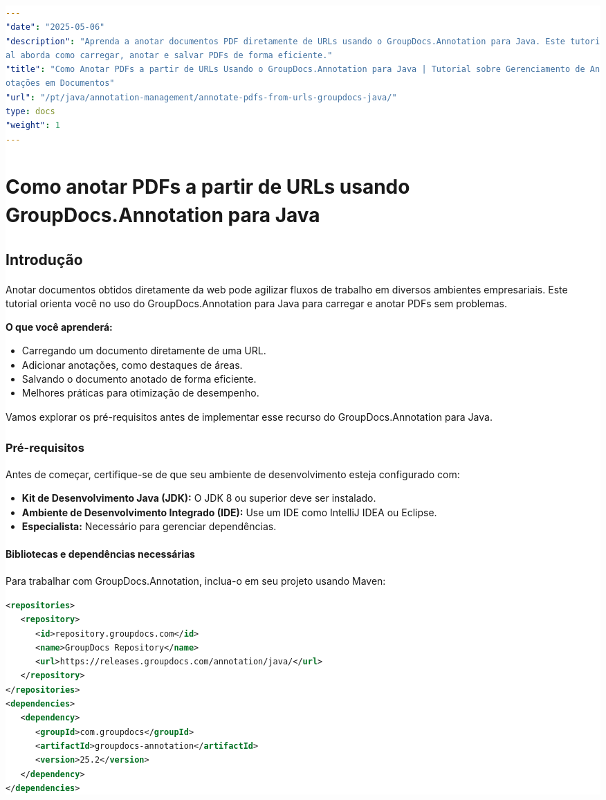 ```yaml
---
"date": "2025-05-06"
"description": "Aprenda a anotar documentos PDF diretamente de URLs usando o GroupDocs.Annotation para Java. Este tutorial aborda como carregar, anotar e salvar PDFs de forma eficiente."
"title": "Como Anotar PDFs a partir de URLs Usando o GroupDocs.Annotation para Java | Tutorial sobre Gerenciamento de Anotações em Documentos"
"url": "/pt/java/annotation-management/annotate-pdfs-from-urls-groupdocs-java/"
type: docs
"weight": 1
---
```


# Como anotar PDFs a partir de URLs usando GroupDocs.Annotation para Java

## Introdução

Anotar documentos obtidos diretamente da web pode agilizar fluxos de trabalho em diversos ambientes empresariais. Este tutorial orienta você no uso do GroupDocs.Annotation para Java para carregar e anotar PDFs sem problemas.

**O que você aprenderá:**
- Carregando um documento diretamente de uma URL.
- Adicionar anotações, como destaques de áreas.
- Salvando o documento anotado de forma eficiente.
- Melhores práticas para otimização de desempenho.

Vamos explorar os pré-requisitos antes de implementar esse recurso do GroupDocs.Annotation para Java.

### Pré-requisitos

Antes de começar, certifique-se de que seu ambiente de desenvolvimento esteja configurado com:
- **Kit de Desenvolvimento Java (JDK):** O JDK 8 ou superior deve ser instalado.
- **Ambiente de Desenvolvimento Integrado (IDE):** Use um IDE como IntelliJ IDEA ou Eclipse.
- **Especialista:** Necessário para gerenciar dependências.

#### Bibliotecas e dependências necessárias

Para trabalhar com GroupDocs.Annotation, inclua-o em seu projeto usando Maven:

```xml
<repositories>
   <repository>
      <id>repository.groupdocs.com</id>
      <name>GroupDocs Repository</name>
      <url>https://releases.groupdocs.com/annotation/java/</url>
   </repository>
</repositories>
<dependencies>
   <dependency>
      <groupId>com.groupdocs</groupId>
      <artifactId>groupdocs-annotation</artifactId>
      <version>25.2</version>
   </dependency>
</dependencies>
```
